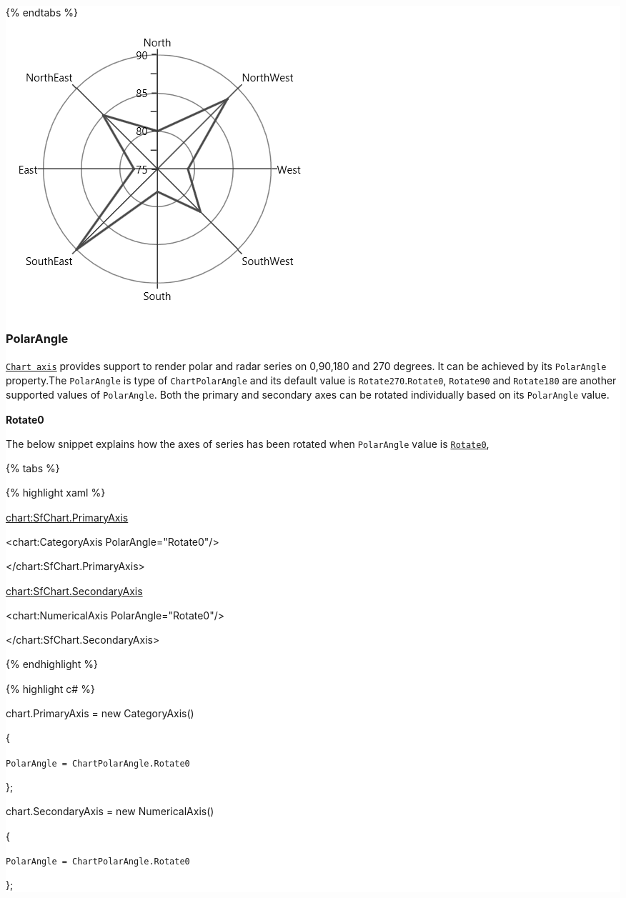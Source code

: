 {% endtabs %}

![Draw type support for polar series in WPF Chart](Series_images/drawtype_line.png)

### PolarAngle

[`Chart axis`](https://help.syncfusion.com/wpf/sfchart/axis) provides support to render polar and radar series on 0,90,180 and 270 degrees. It can be achieved by its `PolarAngle` property.The `PolarAngle` is type of `ChartPolarAngle` and its default value is `Rotate270`.`Rotate0`, `Rotate90` and `Rotate180` are another supported values of `PolarAngle`. Both the primary and secondary axes can be rotated individually based on its `PolarAngle` value.

**Rotate0**

The below snippet explains how the axes of series has been rotated when `PolarAngle` value is [`Rotate0`](https://help.syncfusion.com/cr/cref_files/wpf/Syncfusion.SfChart.WPF~Syncfusion.UI.Xaml.Charts.ChartPolarAngle.html),

{% tabs %}

{% highlight xaml %}

<chart:SfChart.PrimaryAxis>

<chart:CategoryAxis  PolarAngle="Rotate0"/>

</chart:SfChart.PrimaryAxis>

<chart:SfChart.SecondaryAxis>

<chart:NumericalAxis PolarAngle="Rotate0"/>

</chart:SfChart.SecondaryAxis>

{% endhighlight %}

{% highlight c# %}

 chart.PrimaryAxis = new CategoryAxis()

 {

    PolarAngle = ChartPolarAngle.Rotate0

 };

chart.SecondaryAxis = new NumericalAxis()

{

    PolarAngle = ChartPolarAngle.Rotate0
            
};